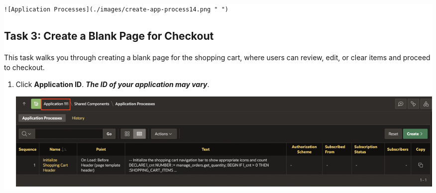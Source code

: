    ![Application Processes](./images/create-app-process14.png " ")

## Task 3: Create a Blank Page for Checkout

This task walks you through creating a blank page for the shopping cart, where users can review, edit, or clear items and proceed to checkout.

1. Click **Application ID**.  ***The ID of your application may vary***.

    ![Application ID](./images/navigate-to-application11.png " ")
